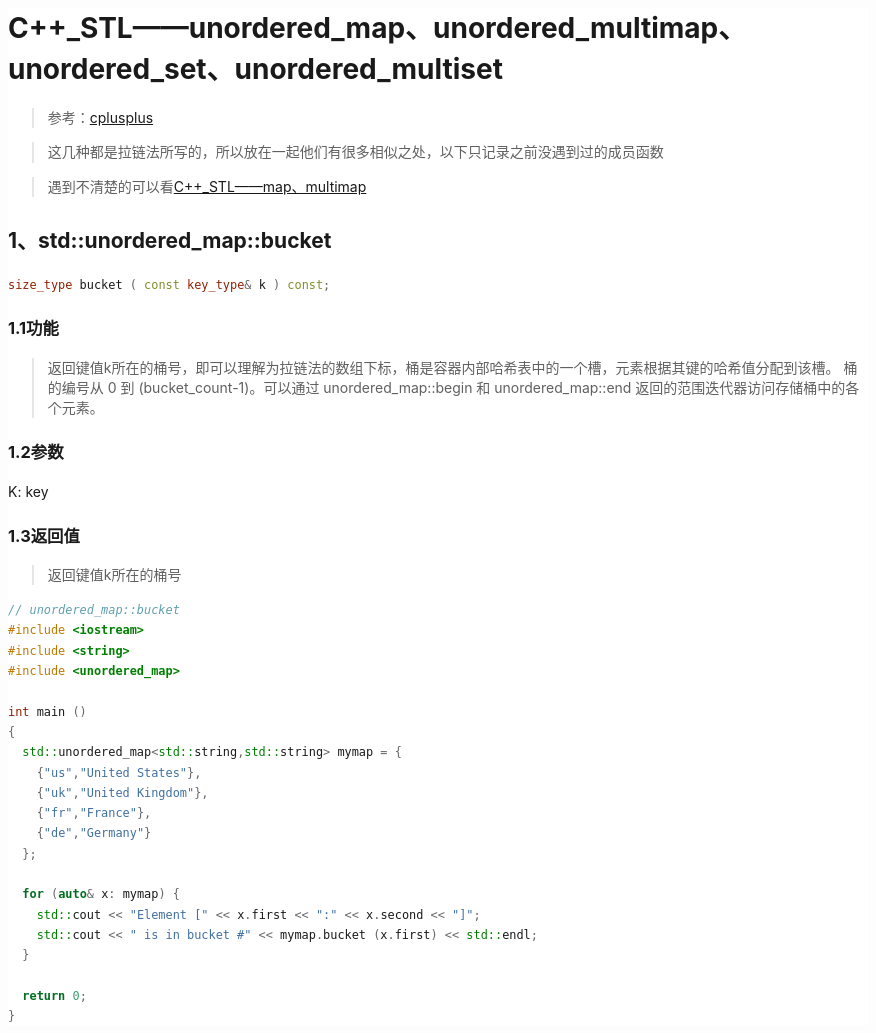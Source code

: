 # C++_STL——unordered_map、unordered_multimap、unordered_set、unordered_multiset

> 参考：[cplusplus](http://www.cplusplus.com/)

> 这几种都是拉链法所写的，所以放在一起他们有很多相似之处，以下只记录之前没遇到过的成员函数

> 遇到不清楚的可以看[C++_STL——map、multimap](https://blog.csdn.net/asdasdde/article/details/121015373)

## 1、std::unordered_map::bucket

```cpp
size_type bucket ( const key_type& k ) const;
```

### 1.1功能

> 返回键值k所在的桶号，即可以理解为拉链法的数组下标，桶是容器内部哈希表中的一个槽，元素根据其键的哈希值分配到该槽。 桶的编号从 0 到 (bucket_count-1)。可以通过 unordered_map::begin 和 unordered_map::end 返回的范围迭代器访问存储桶中的各个元素。
>

### 1.2参数

K: key

### 1.3返回值

> 返回键值k所在的桶号

```cpp
// unordered_map::bucket
#include <iostream>
#include <string>
#include <unordered_map>

int main ()
{
  std::unordered_map<std::string,std::string> mymap = {
    {"us","United States"},
    {"uk","United Kingdom"},
    {"fr","France"},
    {"de","Germany"}
  };

  for (auto& x: mymap) {
    std::cout << "Element [" << x.first << ":" << x.second << "]";
    std::cout << " is in bucket #" << mymap.bucket (x.first) << std::endl;
  }

  return 0;
}
```
